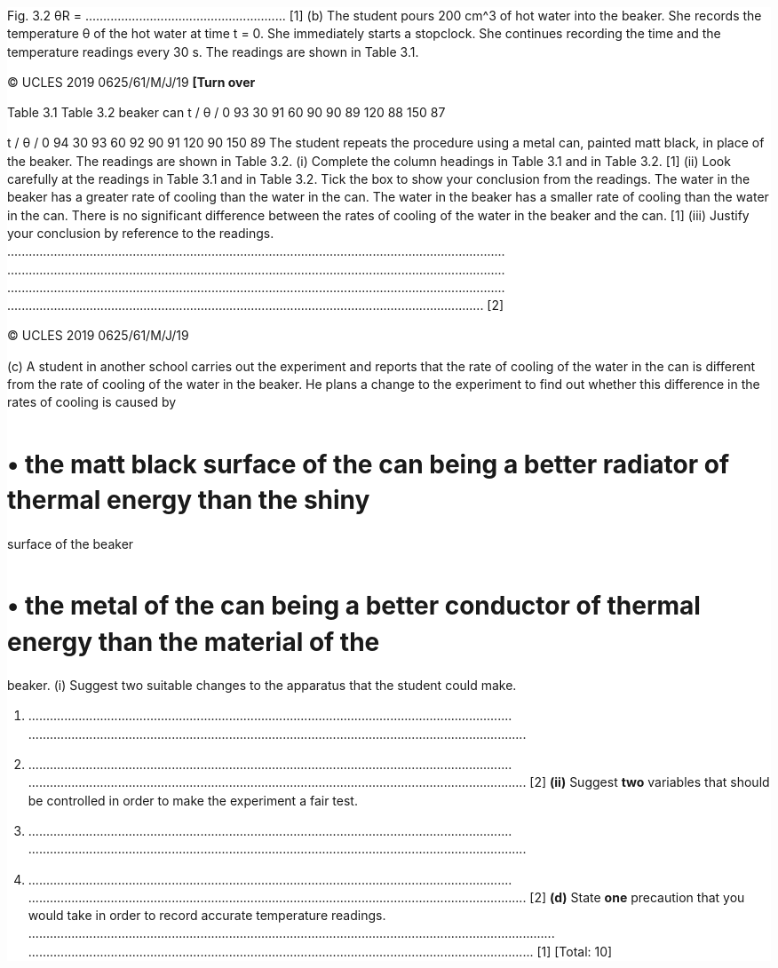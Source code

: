  Fig. 3.2 θR = ........................................................ [1] (b) The student pours 200 cm^3 of hot water into the beaker. She records the temperature θ of the hot water at time t = 0. She immediately starts a stopclock. She continues recording the time and the temperature readings every 30 s. The readings are shown in Table 3.1. 


© UCLES 2019 0625/61/M/J/19 **[Turn over** 

 Table 3.1 Table 3.2 beaker can t / θ / 0 93 30 91 60 90 90 89 120 88 150 87 

 t / θ / 0 94 30 93 60 92 90 91 120 90 150 89 The student repeats the procedure using a metal can, painted matt black, in place of the beaker. The readings are shown in Table 3.2. (i) Complete the column headings in Table 3.1 and in Table 3.2. [1] (ii) Look carefully at the readings in Table 3.1 and in Table 3.2. Tick the box to show your conclusion from the readings. The water in the beaker has a greater rate of cooling than the water in the can. The water in the beaker has a smaller rate of cooling than the water in the can. There is no significant difference between the rates of cooling of the water in the beaker and the can. [1] (iii) Justify your conclusion by reference to the readings. ........................................................................................................................................... ........................................................................................................................................... ........................................................................................................................................... ..................................................................................................................................... [2] 


© UCLES 2019 0625/61/M/J/19 

 (c) A student in another school carries out the experiment and reports that the rate of cooling of the water in the can is different from the rate of cooling of the water in the beaker. He plans a change to the experiment to find out whether this difference in the rates of cooling is caused by 

# • the matt black surface of the can being a better radiator of thermal energy than the shiny 

 surface of the beaker 

# • the metal of the can being a better conductor of thermal energy than the material of the 

 beaker. (i) Suggest two suitable changes to the apparatus that the student could make. 

1. .......................................................................................................................................     ........................................................................................................................................... 

2. .......................................................................................................................................     ...........................................................................................................................................        [2] **(ii)** Suggest **two** variables that should be controlled in order to make the experiment a fair test. 

1. .......................................................................................................................................     ........................................................................................................................................... 

2. .......................................................................................................................................     ...........................................................................................................................................        [2] **(d)** State **one** precaution that you would take in order to record accurate temperature readings. ................................................................................................................................................... ............................................................................................................................................. [1] [Total: 10] 
